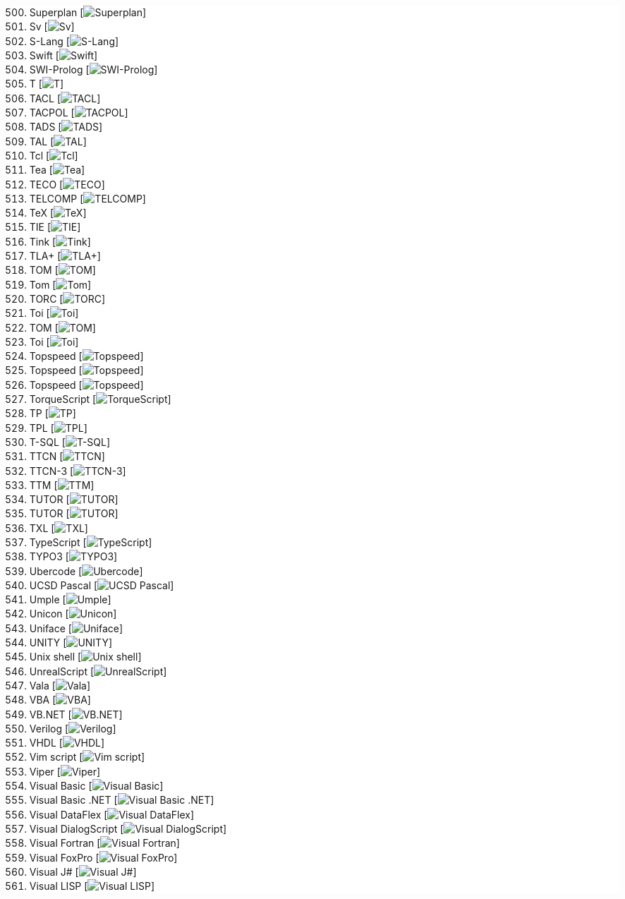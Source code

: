 500. Superplan [![Superplan](https://img.shields.io/badge/-Superplan-orange)]
501. Sv [![Sv](https://img.shields.io/badge/-Sv-orange)]
502. S-Lang [![S-Lang](https://img.shields.io/badge/-S--Lang-orange)]
503. Swift [![Swift](https://img.shields.io/badge/-Swift-orange)]
504. SWI-Prolog [![SWI-Prolog](https://img.shields.io/badge/-SWI--Prolog-orange)]
505. T [![T](https://img.shields.io/badge/-T-orange)]
506. TACL [![TACL](https://img.shields.io/badge/-TACL-orange)]
507. TACPOL [![TACPOL](https://img.shields.io/badge/-TACPOL-orange)]
508. TADS [![TADS](https://img.shields.io/badge/-TADS-orange)]
509. TAL [![TAL](https://img.shields.io/badge/-TAL-orange)]
510. Tcl [![Tcl](https://img.shields.io/badge/-Tcl-orange)]
511. Tea [![Tea](https://img.shields.io/badge/-Tea-orange)]
512. TECO [![TECO](https://img.shields.io/badge/-TECO-orange)]
513. TELCOMP [![TELCOMP](https://img.shields.io/badge/-TELCOMP-orange)]
514. TeX [![TeX](https://img.shields.io/badge/-TeX-orange)]
515. TIE [![TIE](https://img.shields.io/badge/-TIE-orange)]
516. Tink [![Tink](https://img.shields.io/badge/-Tink-orange)]
517. TLA+ [![TLA+](https://img.shields.io/badge/-TLA%2B-orange)]
518. TOM [![TOM](https://img.shields.io/badge/-TOM-orange)]
519. Tom [![Tom](https://img.shields.io/badge/-Tom-orange)]
520. TORC [![TORC](https://img.shields.io/badge/-TORC-orange)]
521. Toi [![Toi](https://img.shields.io/badge/-Toi-orange)]
522. TOM [![TOM](https://img.shields.io/badge/-TOM-orange)]
523. Toi [![Toi](https://img.shields.io/badge/-Toi-orange)]
524. Topspeed [![Topspeed](https://img.shields.io/badge/-Topspeed-orange)]
525. Topspeed [![Topspeed](https://img.shields.io/badge/-Topspeed-orange)]
526. Topspeed [![Topspeed](https://img.shields.io/badge/-Topspeed-orange)]
527. TorqueScript [![TorqueScript](https://img.shields.io/badge/-TorqueScript-orange)]
528. TP [![TP](https://img.shields.io/badge/-TP-orange)]
529. TPL [![TPL](https://img.shields.io/badge/-TPL-orange)]
530. T-SQL [![T-SQL](https://img.shields.io/badge/-T--SQL-orange)]
531. TTCN [![TTCN](https://img.shields.io/badge/-TTCN-orange)]
532. TTCN-3 [![TTCN-3](https://img.shields.io/badge/-TTCN--3-orange)]
533. TTM [![TTM](https://img.shields.io/badge/-TTM-orange)]
534. TUTOR [![TUTOR](https://img.shields.io/badge/-TUTOR-orange)]
535. TUTOR [![TUTOR](https://img.shields.io/badge/-TUTOR-orange)]
536. TXL [![TXL](https://img.shields.io/badge/-TXL-orange)]
537. TypeScript [![TypeScript](https://img.shields.io/badge/-TypeScript-orange)]
538. TYPO3 [![TYPO3](https://img.shields.io/badge/-TYPO3-orange)]
539. Ubercode [![Ubercode](https://img.shields.io/badge/-Ubercode-orange)]
540. UCSD Pascal [![UCSD Pascal](https://img.shields.io/badge/-UCSD%20Pascal-orange)]
541. Umple [![Umple](https://img.shields.io/badge/-Umple-orange)]
542. Unicon [![Unicon](https://img.shields.io/badge/-Unicon-orange)]
543. Uniface [![Uniface](https://img.shields.io/badge/-Uniface-orange)]
544. UNITY [![UNITY](https://img.shields.io/badge/-UNITY-orange)]
545. Unix shell [![Unix shell](https://img.shields.io/badge/-Unix%20shell-orange)]
546. UnrealScript [![UnrealScript](https://img.shields.io/badge/-UnrealScript-orange)]
547. Vala [![Vala](https://img.shields.io/badge/-Vala-orange)]
548. VBA [![VBA](https://img.shields.io/badge/-VBA-orange)]
549. VB.NET [![VB.NET](https://img.shields.io/badge/-VB.NET-orange)]
550. Verilog [![Verilog](https://img.shields.io/badge/-Verilog-orange)]
551. VHDL [![VHDL](https://img.shields.io/badge/-VHDL-orange)]
552. Vim script [![Vim script](https://img.shields.io/badge/-Vim%20script-orange)]
553. Viper [![Viper](https://img.shields.io/badge/-Viper-orange)]
554. Visual Basic [![Visual Basic](https://img.shields.io/badge/-Visual%20Basic-orange)]
555. Visual Basic .NET [![Visual Basic .NET](https://img.shields.io/badge/-Visual%20Basic%20.NET-orange)]
556. Visual DataFlex [![Visual DataFlex](https://img.shields.io/badge/-Visual%20DataFlex-orange)]
557. Visual DialogScript [![Visual DialogScript](https://img.shields.io/badge/-Visual%20DialogScript-orange)]
558. Visual Fortran [![Visual Fortran](https://img.shields.io/badge/-Visual%20Fortran-orange)]
559. Visual FoxPro [![Visual FoxPro](https://img.shields.io/badge/-Visual%20FoxPro-orange)]
560. Visual J# [![Visual J#](https://img.shields.io/badge/-Visual%20J%23-orange)]
561. Visual LISP [![Visual LISP](https://img.shields.io/badge/-Visual%20LISP-orange)]